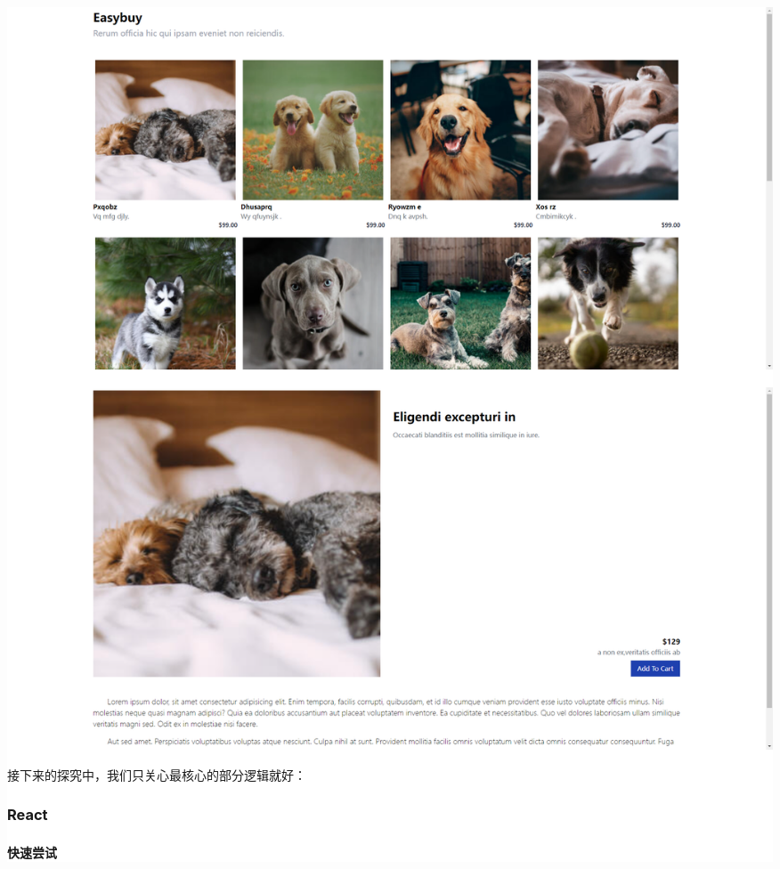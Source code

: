 ![image-20240722143217951](./assets/image-20240722143217951.png)



![image-20240722143241544](./assets/image-20240722143241544.png)

接下来的探究中，我们只关心最核心的部分逻辑就好：

### React

#### 快速尝试
